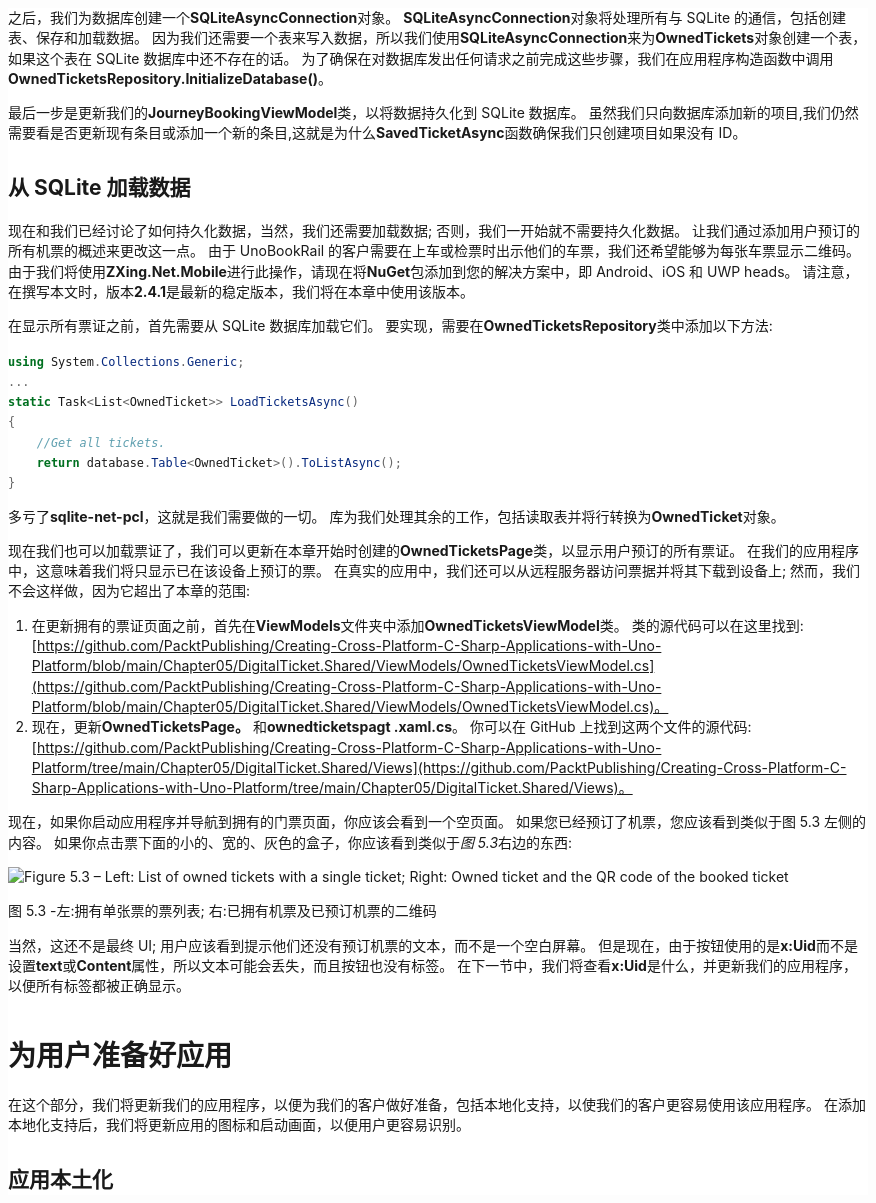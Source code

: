 之后，我们为数据库创建一个**SQLiteAsyncConnection**对象。 **SQLiteAsyncConnection**对象将处理所有与 SQLite 的通信，包括创建表、保存和加载数据。 因为我们还需要一个表来写入数据，所以我们使用**SQLiteAsyncConnection**来为**OwnedTickets**对象创建一个表，如果这个表在 SQLite 数据库中还不存在的话。 为了确保在对数据库发出任何请求之前完成这些步骤，我们在应用程序构造函数中调用**OwnedTicketsRepository.InitializeDatabase()**。

最后一步是更新我们的**JourneyBookingViewModel**类，以将数据持久化到 SQLite 数据库。 虽然我们只向数据库添加新的项目,我们仍然需要看是否更新现有条目或添加一个新的条目,这就是为什么**SavedTicketAsync**函数确保我们只创建项目如果没有 ID。

## 从 SQLite 加载数据

现在和我们已经讨论了如何持久化数据，当然，我们还需要加载数据; 否则，我们一开始就不需要持久化数据。 让我们通过添加用户预订的所有机票的概述来更改这一点。 由于 UnoBookRail 的客户需要在上车或检票时出示他们的车票，我们还希望能够为每张车票显示二维码。 由于我们将使用**ZXing.Net.Mobile**进行此操作，请现在将**NuGet**包添加到您的解决方案中，即 Android、iOS 和 UWP heads。 请注意，在撰写本文时，版本**2.4.1**是最新的稳定版本，我们将在本章中使用该版本。

在显示所有票证之前，首先需要从 SQLite 数据库加载它们。 要实现，需要在**OwnedTicketsRepository**类中添加以下方法:

```cs
using System.Collections.Generic;
...
static Task<List<OwnedTicket>> LoadTicketsAsync()
{
    //Get all tickets.
    return database.Table<OwnedTicket>().ToListAsync();
}
```

多亏了**sqlite-net-pcl**，这就是我们需要做的一切。 库为我们处理其余的工作，包括读取表并将行转换为**OwnedTicket**对象。

现在我们也可以加载票证了，我们可以更新在本章开始时创建的**OwnedTicketsPage**类，以显示用户预订的所有票证。 在我们的应用程序中，这意味着我们将只显示已在该设备上预订的票。 在真实的应用中，我们还可以从远程服务器访问票据并将其下载到设备上; 然而，我们不会这样做，因为它超出了本章的范围:

1.  在更新拥有的票证页面之前，首先在**ViewModels**文件夹中添加**OwnedTicketsViewModel**类。 类的源代码可以在这里找到:[https://github.com/PacktPublishing/Creating-Cross-Platform-C-Sharp-Applications-with-Uno-Platform/blob/main/Chapter05/DigitalTicket.Shared/ViewModels/OwnedTicketsViewModel.cs](https://github.com/PacktPublishing/Creating-Cross-Platform-C-Sharp-Applications-with-Uno-Platform/blob/main/Chapter05/DigitalTicket.Shared/ViewModels/OwnedTicketsViewModel.cs)。
2.  现在，更新**OwnedTicketsPage。** 和**ownedticketspagt .xaml.cs**。 你可以在 GitHub 上找到这两个文件的源代码:[https://github.com/PacktPublishing/Creating-Cross-Platform-C-Sharp-Applications-with-Uno-Platform/tree/main/Chapter05/DigitalTicket.Shared/Views](https://github.com/PacktPublishing/Creating-Cross-Platform-C-Sharp-Applications-with-Uno-Platform/tree/main/Chapter05/DigitalTicket.Shared/Views)。

现在，如果你启动应用程序并导航到拥有的门票页面，你应该会看到一个空页面。 如果您已经预订了机票，您应该看到类似于图 5.3 左侧的内容。 如果你点击票下面的小的、宽的、灰色的盒子，你应该看到类似于*图 5.3*右边的东西:

![Figure 5.3 – Left: List of owned tickets with a single ticket; Right: Owned ticket and the QR code of the booked ticket ](image/Figure_5.03_B17132.jpg)

图 5.3 -左:拥有单张票的票列表; 右:已拥有机票及已预订机票的二维码

当然，这还不是最终 UI; 用户应该看到提示他们还没有预订机票的文本，而不是一个空白屏幕。 但是现在，由于按钮使用的是**x:Uid**而不是设置**text**或**Content**属性，所以文本可能会丢失，而且按钮也没有标签。 在下一节中，我们将查看**x:Uid**是什么，并更新我们的应用程序，以便所有标签都被正确显示。

# 为用户准备好应用

在这个部分，我们将更新我们的应用程序，以便为我们的客户做好准备，包括本地化支持，以使我们的客户更容易使用该应用程序。 在添加本地化支持后，我们将更新应用的图标和启动画面，以便用户更容易识别。

## 应用本土化
